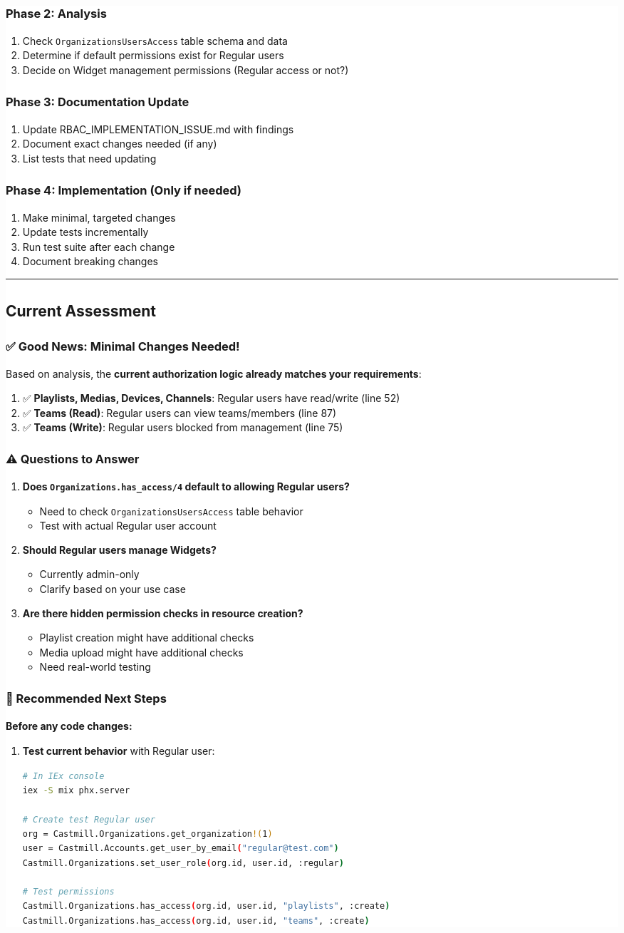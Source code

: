 ### Phase 2: Analysis
1. Check `OrganizationsUsersAccess` table schema and data
2. Determine if default permissions exist for Regular users
3. Decide on Widget management permissions (Regular access or not?)

### Phase 3: Documentation Update
1. Update RBAC_IMPLEMENTATION_ISSUE.md with findings
2. Document exact changes needed (if any)
3. List tests that need updating

### Phase 4: Implementation (Only if needed)
1. Make minimal, targeted changes
2. Update tests incrementally
3. Run test suite after each change
4. Document breaking changes

---

## Current Assessment

### ✅ Good News: Minimal Changes Needed!

Based on analysis, the **current authorization logic already matches your requirements**:

1. ✅ **Playlists, Medias, Devices, Channels**: Regular users have read/write (line 52)
2. ✅ **Teams (Read)**: Regular users can view teams/members (line 87)
3. ✅ **Teams (Write)**: Regular users blocked from management (line 75)

### ⚠️ Questions to Answer

1. **Does `Organizations.has_access/4` default to allowing Regular users?**
   - Need to check `OrganizationsUsersAccess` table behavior
   - Test with actual Regular user account

2. **Should Regular users manage Widgets?**
   - Currently admin-only
   - Clarify based on your use case

3. **Are there hidden permission checks in resource creation?**
   - Playlist creation might have additional checks
   - Media upload might have additional checks
   - Need real-world testing

### 🎯 Recommended Next Steps

**Before any code changes:**

1. **Test current behavior** with Regular user:
   ```bash
   # In IEx console
   iex -S mix phx.server
   
   # Create test Regular user
   org = Castmill.Organizations.get_organization!(1)
   user = Castmill.Accounts.get_user_by_email("regular@test.com")
   Castmill.Organizations.set_user_role(org.id, user.id, :regular)
   
   # Test permissions
   Castmill.Organizations.has_access(org.id, user.id, "playlists", :create)
   Castmill.Organizations.has_access(org.id, user.id, "teams", :create)
   ```
